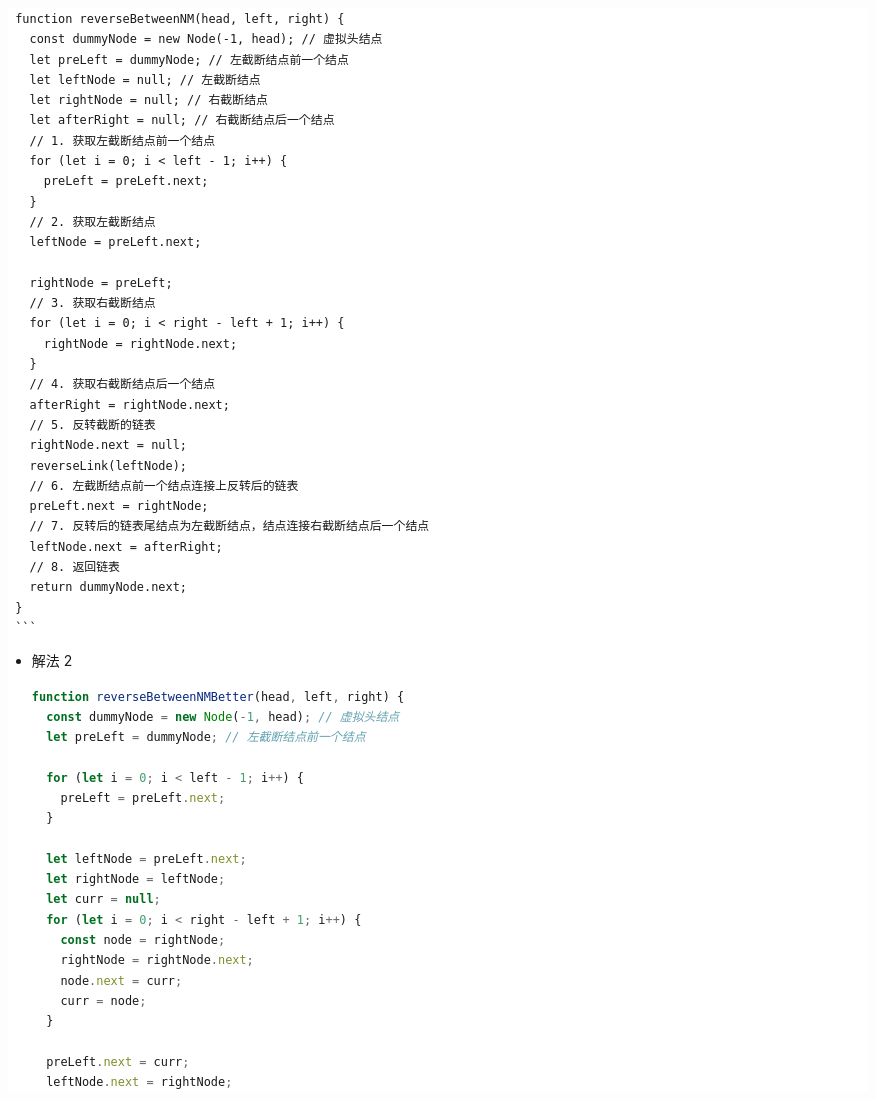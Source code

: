      function reverseBetweenNM(head, left, right) {
       const dummyNode = new Node(-1, head); // 虚拟头结点
       let preLeft = dummyNode; // 左截断结点前一个结点
       let leftNode = null; // 左截断结点
       let rightNode = null; // 右截断结点
       let afterRight = null; // 右截断结点后一个结点
       // 1. 获取左截断结点前一个结点
       for (let i = 0; i < left - 1; i++) {
         preLeft = preLeft.next;
       }
       // 2. 获取左截断结点
       leftNode = preLeft.next;

       rightNode = preLeft;
       // 3. 获取右截断结点
       for (let i = 0; i < right - left + 1; i++) {
         rightNode = rightNode.next;
       }
       // 4. 获取右截断结点后一个结点
       afterRight = rightNode.next;
       // 5. 反转截断的链表
       rightNode.next = null;
       reverseLink(leftNode);
       // 6. 左截断结点前一个结点连接上反转后的链表
       preLeft.next = rightNode;
       // 7. 反转后的链表尾结点为左截断结点，结点连接右截断结点后一个结点
       leftNode.next = afterRight;
       // 8. 返回链表
       return dummyNode.next;
     }
     ```

   - 解法 2

     ```js
     function reverseBetweenNMBetter(head, left, right) {
       const dummyNode = new Node(-1, head); // 虚拟头结点
       let preLeft = dummyNode; // 左截断结点前一个结点

       for (let i = 0; i < left - 1; i++) {
         preLeft = preLeft.next;
       }

       let leftNode = preLeft.next;
       let rightNode = leftNode;
       let curr = null;
       for (let i = 0; i < right - left + 1; i++) {
         const node = rightNode;
         rightNode = rightNode.next;
         node.next = curr;
         curr = node;
       }

       preLeft.next = curr;
       leftNode.next = rightNode;
